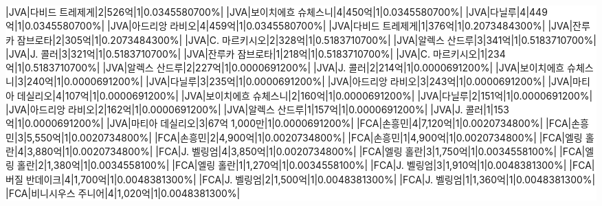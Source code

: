 |JVA|다비드 트레제게|2|526억|1|0.0345580700%|
|JVA|보이치에흐 슈체스니|4|450억|1|0.0345580700%|
|JVA|다닐루|4|449억|1|0.0345580700%|
|JVA|아드리앙 라비오|4|459억|1|0.0345580700%|
|JVA|다비드 트레제게|1|376억|1|0.2073484300%|
|JVA|잔루카 잠브로타|2|305억|1|0.2073484300%|
|JVA|C. 마르키시오|2|328억|1|0.5183710700%|
|JVA|알렉스 산드루|3|341억|1|0.5183710700%|
|JVA|J. 콜러|3|321억|1|0.5183710700%|
|JVA|잔루카 잠브로타|1|218억|1|0.5183710700%|
|JVA|C. 마르키시오|1|234억|1|0.5183710700%|
|JVA|알렉스 산드루|2|227억|1|0.0000691200%|
|JVA|J. 콜러|2|214억|1|0.0000691200%|
|JVA|보이치에흐 슈체스니|3|240억|1|0.0000691200%|
|JVA|다닐루|3|235억|1|0.0000691200%|
|JVA|아드리앙 라비오|3|243억|1|0.0000691200%|
|JVA|마티아 데실리오|4|107억|1|0.0000691200%|
|JVA|보이치에흐 슈체스니|2|160억|1|0.0000691200%|
|JVA|다닐루|2|151억|1|0.0000691200%|
|JVA|아드리앙 라비오|2|162억|1|0.0000691200%|
|JVA|알렉스 산드루|1|157억|1|0.0000691200%|
|JVA|J. 콜러|1|153억|1|0.0000691200%|
|JVA|마티아 데실리오|3|67억 1,000만|1|0.0000691200%|
|FCA|손흥민|4|7,120억|1|0.0020734800%|
|FCA|손흥민|3|5,550억|1|0.0020734800%|
|FCA|손흥민|2|4,900억|1|0.0020734800%|
|FCA|손흥민|1|4,900억|1|0.0020734800%|
|FCA|엘링 홀란|4|3,880억|1|0.0020734800%|
|FCA|J. 벨링엄|4|3,850억|1|0.0020734800%|
|FCA|엘링 홀란|3|1,750억|1|0.0034558100%|
|FCA|엘링 홀란|2|1,380억|1|0.0034558100%|
|FCA|엘링 홀란|1|1,270억|1|0.0034558100%|
|FCA|J. 벨링엄|3|1,910억|1|0.0048381300%|
|FCA|버질 반데이크|4|1,700억|1|0.0048381300%|
|FCA|J. 벨링엄|2|1,500억|1|0.0048381300%|
|FCA|J. 벨링엄|1|1,360억|1|0.0048381300%|
|FCA|비니시우스 주니어|4|1,020억|1|0.0048381300%|